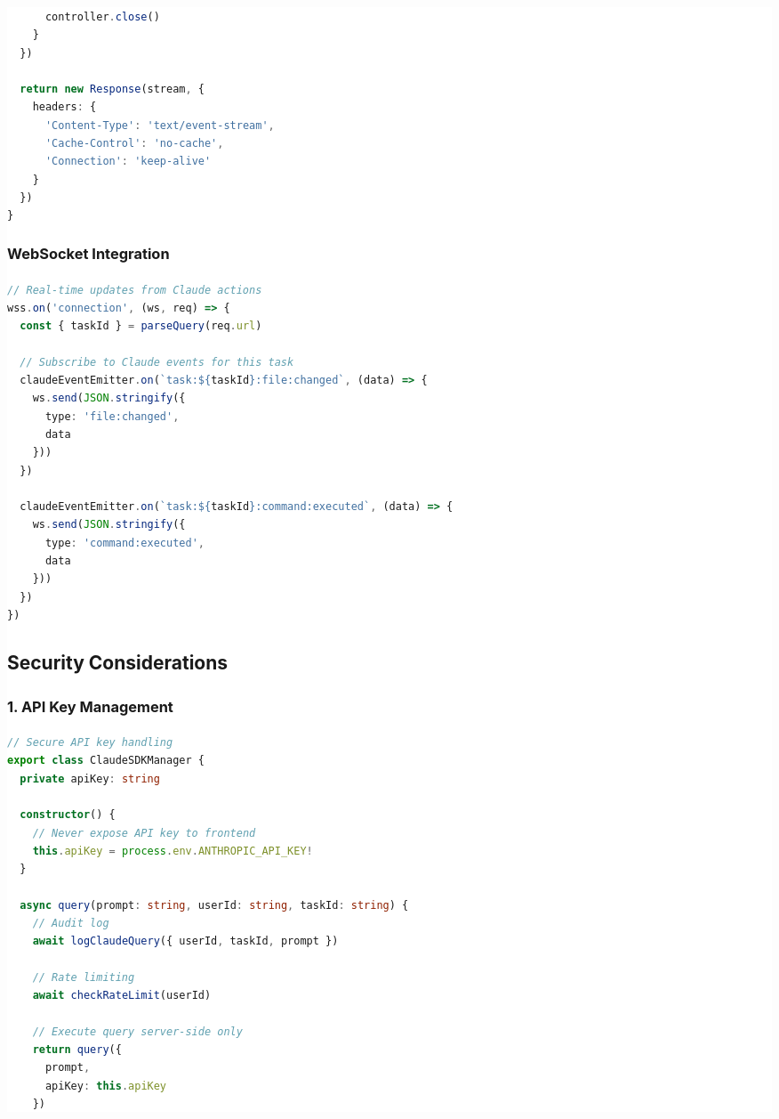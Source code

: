 ```typescript
      controller.close()
    }
  })
  
  return new Response(stream, {
    headers: {
      'Content-Type': 'text/event-stream',
      'Cache-Control': 'no-cache',
      'Connection': 'keep-alive'
    }
  })
}
```

### WebSocket Integration

```typescript
// Real-time updates from Claude actions
wss.on('connection', (ws, req) => {
  const { taskId } = parseQuery(req.url)
  
  // Subscribe to Claude events for this task
  claudeEventEmitter.on(`task:${taskId}:file:changed`, (data) => {
    ws.send(JSON.stringify({
      type: 'file:changed',
      data
    }))
  })
  
  claudeEventEmitter.on(`task:${taskId}:command:executed`, (data) => {
    ws.send(JSON.stringify({
      type: 'command:executed',
      data
    }))
  })
})
```

## Security Considerations

### 1. API Key Management
```typescript
// Secure API key handling
export class ClaudeSDKManager {
  private apiKey: string
  
  constructor() {
    // Never expose API key to frontend
    this.apiKey = process.env.ANTHROPIC_API_KEY!
  }
  
  async query(prompt: string, userId: string, taskId: string) {
    // Audit log
    await logClaudeQuery({ userId, taskId, prompt })
    
    // Rate limiting
    await checkRateLimit(userId)
    
    // Execute query server-side only
    return query({ 
      prompt,
      apiKey: this.apiKey 
    })
```